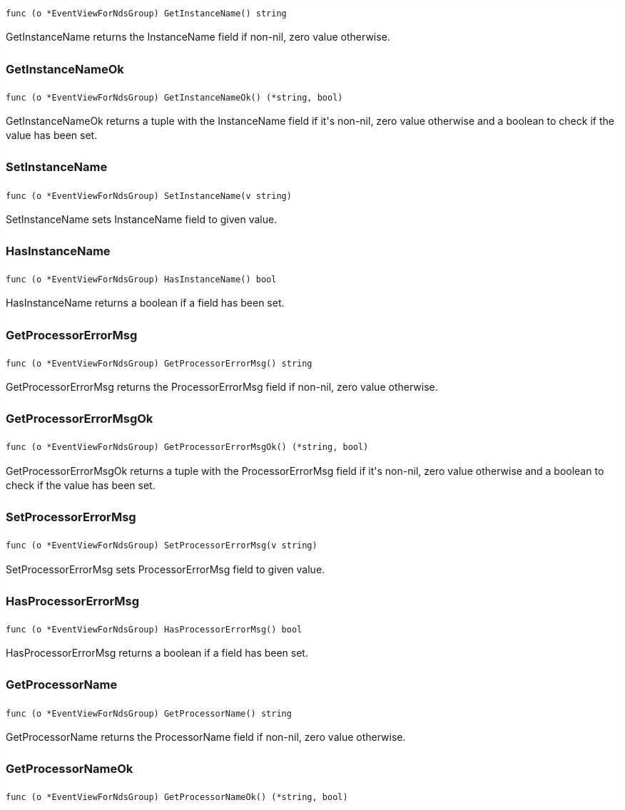 `func (o *EventViewForNdsGroup) GetInstanceName() string`

GetInstanceName returns the InstanceName field if non-nil, zero value otherwise.

### GetInstanceNameOk

`func (o *EventViewForNdsGroup) GetInstanceNameOk() (*string, bool)`

GetInstanceNameOk returns a tuple with the InstanceName field if it's non-nil, zero value otherwise
and a boolean to check if the value has been set.

### SetInstanceName

`func (o *EventViewForNdsGroup) SetInstanceName(v string)`

SetInstanceName sets InstanceName field to given value.

### HasInstanceName

`func (o *EventViewForNdsGroup) HasInstanceName() bool`

HasInstanceName returns a boolean if a field has been set.
### GetProcessorErrorMsg

`func (o *EventViewForNdsGroup) GetProcessorErrorMsg() string`

GetProcessorErrorMsg returns the ProcessorErrorMsg field if non-nil, zero value otherwise.

### GetProcessorErrorMsgOk

`func (o *EventViewForNdsGroup) GetProcessorErrorMsgOk() (*string, bool)`

GetProcessorErrorMsgOk returns a tuple with the ProcessorErrorMsg field if it's non-nil, zero value otherwise
and a boolean to check if the value has been set.

### SetProcessorErrorMsg

`func (o *EventViewForNdsGroup) SetProcessorErrorMsg(v string)`

SetProcessorErrorMsg sets ProcessorErrorMsg field to given value.

### HasProcessorErrorMsg

`func (o *EventViewForNdsGroup) HasProcessorErrorMsg() bool`

HasProcessorErrorMsg returns a boolean if a field has been set.
### GetProcessorName

`func (o *EventViewForNdsGroup) GetProcessorName() string`

GetProcessorName returns the ProcessorName field if non-nil, zero value otherwise.

### GetProcessorNameOk

`func (o *EventViewForNdsGroup) GetProcessorNameOk() (*string, bool)`
